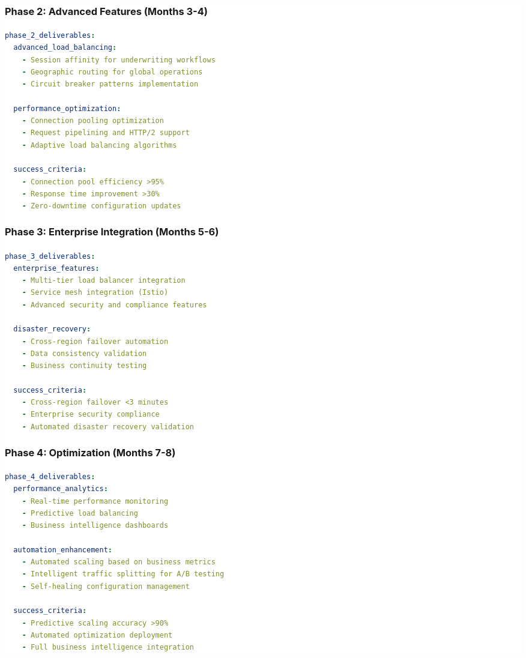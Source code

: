 ### Phase 2: Advanced Features (Months 3-4)
```yaml
phase_2_deliverables:
  advanced_load_balancing:
    - Session affinity for underwriting workflows
    - Geographic routing for global operations
    - Circuit breaker patterns implementation
    
  performance_optimization:
    - Connection pooling optimization
    - Request pipelining and HTTP/2 support
    - Adaptive load balancing algorithms
    
  success_criteria:
    - Connection pool efficiency >95%
    - Response time improvement >30%
    - Zero-downtime configuration updates
```

### Phase 3: Enterprise Integration (Months 5-6)
```yaml
phase_3_deliverables:
  enterprise_features:
    - Multi-tier load balancer integration
    - Service mesh integration (Istio)
    - Advanced security and compliance features
    
  disaster_recovery:
    - Cross-region failover automation
    - Data consistency validation
    - Business continuity testing
    
  success_criteria:
    - Cross-region failover <3 minutes
    - Enterprise security compliance
    - Automated disaster recovery validation
```

### Phase 4: Optimization (Months 7-8)
```yaml
phase_4_deliverables:
  performance_analytics:
    - Real-time performance monitoring
    - Predictive load balancing
    - Business intelligence dashboards
    
  automation_enhancement:
    - Automated scaling based on business metrics
    - Intelligent traffic splitting for A/B testing
    - Self-healing configuration management
    
  success_criteria:
    - Predictive scaling accuracy >90%
    - Automated optimization deployment
    - Full business intelligence integration
```

